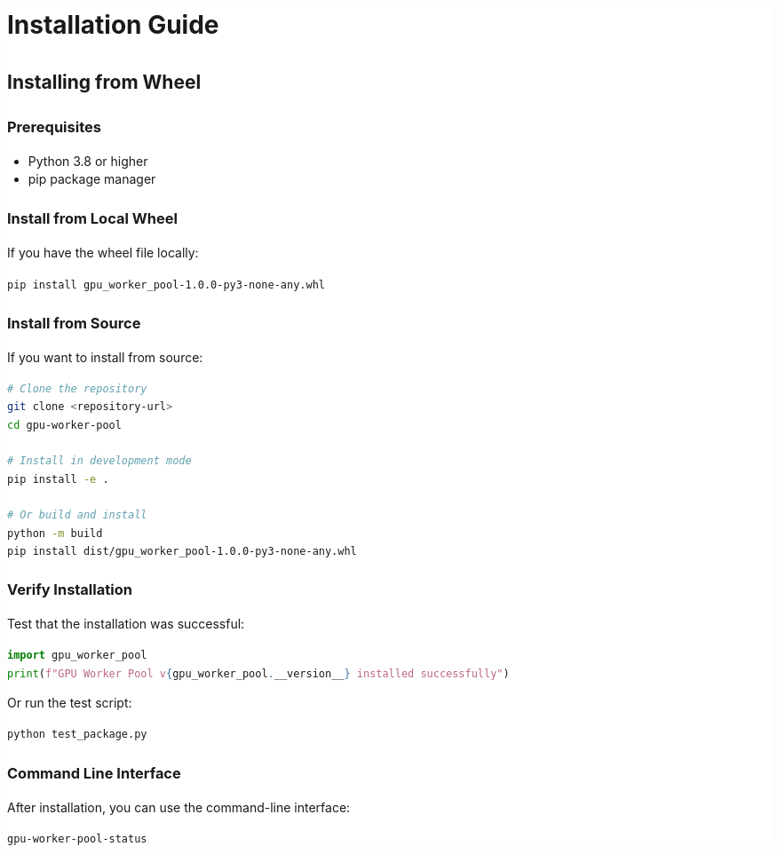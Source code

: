 # Installation Guide

## Installing from Wheel

### Prerequisites

- Python 3.8 or higher
- pip package manager

### Install from Local Wheel

If you have the wheel file locally:

```bash
pip install gpu_worker_pool-1.0.0-py3-none-any.whl
```

### Install from Source

If you want to install from source:

```bash
# Clone the repository
git clone <repository-url>
cd gpu-worker-pool

# Install in development mode
pip install -e .

# Or build and install
python -m build
pip install dist/gpu_worker_pool-1.0.0-py3-none-any.whl
```

### Verify Installation

Test that the installation was successful:

```python
import gpu_worker_pool
print(f"GPU Worker Pool v{gpu_worker_pool.__version__} installed successfully")
```

Or run the test script:

```bash
python test_package.py
```

### Command Line Interface

After installation, you can use the command-line interface:

```bash
gpu-worker-pool-status
```

